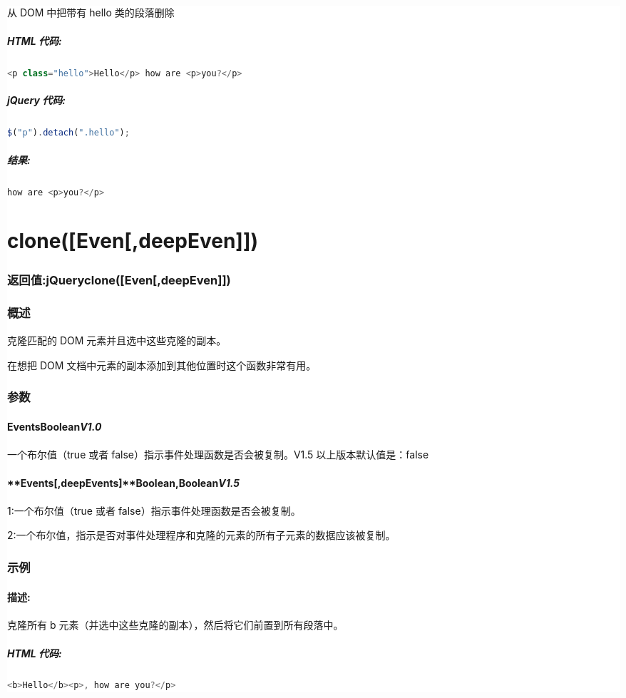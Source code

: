 从 DOM 中把带有 hello 类的段落删除

##### HTML 代码:

```js
<p class="hello">Hello</p> how are <p>you?</p>

```

##### jQuery 代码:

```js
$("p").detach(".hello");

```

##### 结果:

```js
how are <p>you?</p>

```

# clone([Even[,deepEven]])

### 返回值:jQueryclone([Even[,deepEven]])

### 概述

克隆匹配的 DOM 元素并且选中这些克隆的副本。

在想把 DOM 文档中元素的副本添加到其他位置时这个函数非常有用。

### 参数

#### **Events**Boolean*V1.0*

一个布尔值（true 或者 false）指示事件处理函数是否会被复制。V1.5 以上版本默认值是：false

#### **Events[,deepEvents]**Boolean,Boolean*V1.5*

1:一个布尔值（true 或者 false）指示事件处理函数是否会被复制。

2:一个布尔值，指示是否对事件处理程序和克隆的元素的所有子元素的数据应该被复制。

### 示例

#### 描述:

克隆所有 b 元素（并选中这些克隆的副本），然后将它们前置到所有段落中。

##### HTML 代码:

```js
<b>Hello</b><p>, how are you?</p>

```
